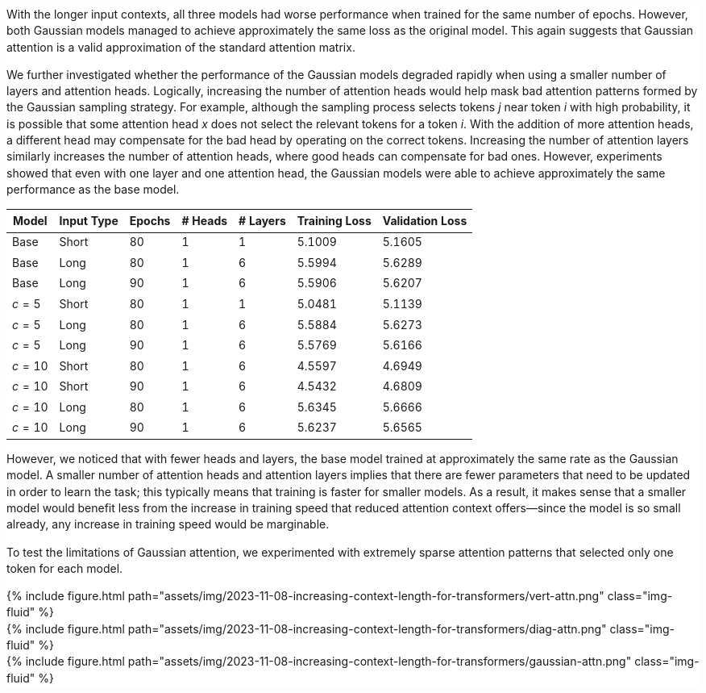 With the longer input contexts, all three models had worse performance when trained for the same number of epochs. However, both Gaussian models managed to achieve approximately the same loss as the original model. This again suggests that Gaussian attention is a valid approximation of the standard attention matrix.

We further investigated whether the performance of the Gaussian models degraded rapidly when using a smaller number of layers and attention heads. Logically, increasing the number of attention heads would help mask bad attention patterns formed by the Gaussian sampling strategy. For example, although the sampling process selects tokens $j$ near token $i$ with high probability, it is possible that some attention head $x$ does not select the relevant tokens for a token $i$. With the addition of more attention heads, a different head may compensate for the bad head by operating on the correct tokens. Increasing the number of attention layers similarly increases the number of attention heads, where good heads can compensate for bad ones. However, experiments showed that even with one layer and one attention head, the Gaussian models were able to achieve approximately the same performance as the base model.

| Model    | Input Type | Epochs | # Heads | # Layers | Training Loss | Validation Loss |
|----------|------------|--------|---------|----------|---------------|-----------------|
| Base     | Short      | 80     | 1       | 1        | 5.1009        | 5.1605          |
| Base     | Long       | 80     | 1       | 6        | 5.5994        | 5.6289          |
| Base     | Long       | 90     | 1       | 6        | 5.5906        | 5.6207          |
| $c = 5$  | Short      | 80     | 1       | 1        | 5.0481        | 5.1139          |
| $c = 5$  | Long       | 80     | 1       | 6        | 5.5884        | 5.6273          |
| $c = 5$  | Long       | 90     | 1       | 6        | 5.5769        | 5.6166          |
| $c = 10$ | Short      | 80     | 1       | 6        | 4.5597        | 4.6949          |
| $c = 10$ | Short      | 90     | 1       | 6        | 4.5432        | 4.6809          |
| $c = 10$ | Long       | 80     | 1       | 6        | 5.6345        | 5.6666          |
| $c = 10$ | Long       | 90     | 1       | 6        | 5.6237        | 5.6565          |

However, we noticed that with fewer heads and layers, the base model trained at approximately the same rate as the Gaussian model. A smaller number of attention heads and attention layers implies that there are fewer parameters that need to be updated in order to learn the task; this typically means that training is faster for smaller models. As a result, it makes sense that a smaller model would benefit less from the increase in training speed that reduced attention context offers—since the model is so small already, any increase in training speed would be marginable.

To test the limitations of Gaussian attention, we experimented with extremely sparse attention patterns that selected only one token for each model.

<div class="row mt-3">
    <div class="col-sm mt-3 mt-md-0">
        {% include figure.html path="assets/img/2023-11-08-increasing-context-length-for-transformers/vert-attn.png" class="img-fluid" %}
    </div>
    <div class="col-sm mt-3 mt-md-0">
        {% include figure.html path="assets/img/2023-11-08-increasing-context-length-for-transformers/diag-attn.png" class="img-fluid" %}
    </div>
    <div class="col-sm mt-3 mt-md-0">
        {% include figure.html path="assets/img/2023-11-08-increasing-context-length-for-transformers/gaussian-attn.png" class="img-fluid" %}
    </div>
</div>
